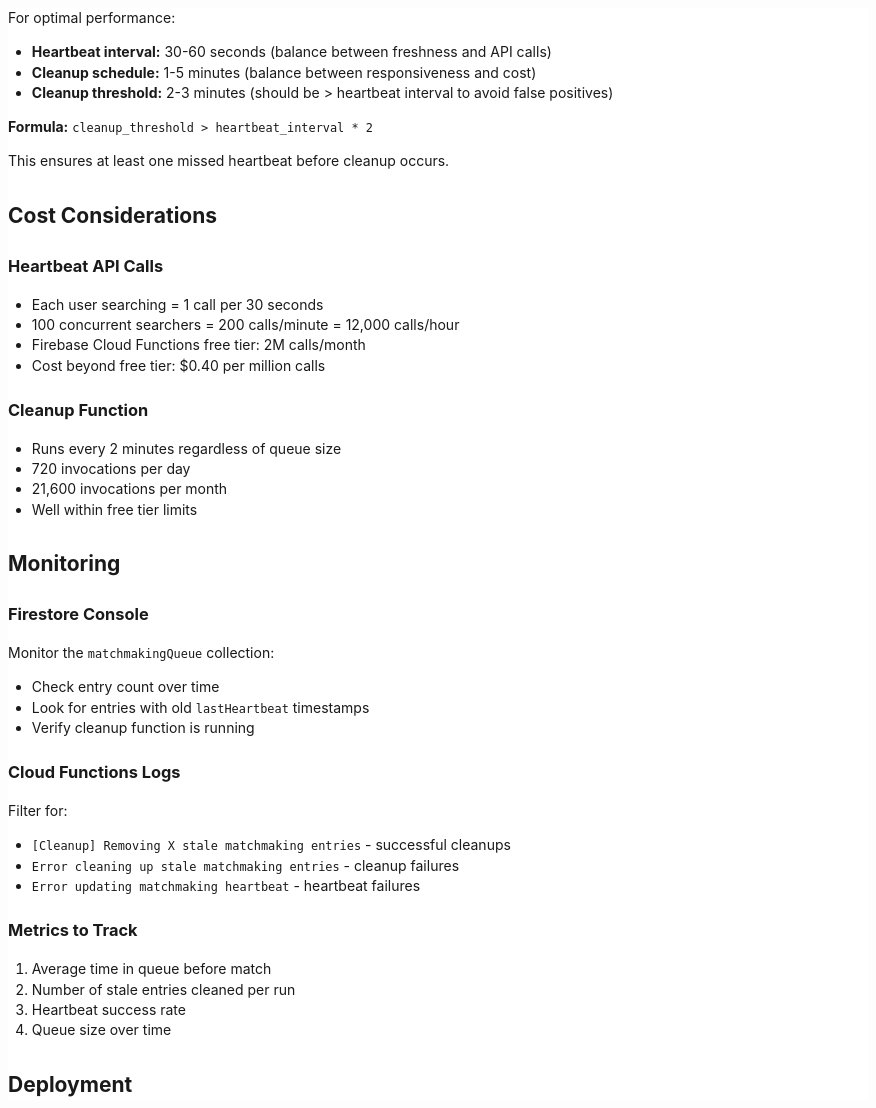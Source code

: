 For optimal performance:

- **Heartbeat interval:** 30-60 seconds (balance between freshness and API calls)
- **Cleanup schedule:** 1-5 minutes (balance between responsiveness and cost)
- **Cleanup threshold:** 2-3 minutes (should be > heartbeat interval to avoid false positives)

**Formula:** `cleanup_threshold > heartbeat_interval * 2`

This ensures at least one missed heartbeat before cleanup occurs.

## Cost Considerations

### Heartbeat API Calls

- Each user searching = 1 call per 30 seconds
- 100 concurrent searchers = 200 calls/minute = 12,000 calls/hour
- Firebase Cloud Functions free tier: 2M calls/month
- Cost beyond free tier: $0.40 per million calls

### Cleanup Function

- Runs every 2 minutes regardless of queue size
- 720 invocations per day
- 21,600 invocations per month
- Well within free tier limits

## Monitoring

### Firestore Console

Monitor the `matchmakingQueue` collection:

- Check entry count over time
- Look for entries with old `lastHeartbeat` timestamps
- Verify cleanup function is running

### Cloud Functions Logs

Filter for:

- `[Cleanup] Removing X stale matchmaking entries` - successful cleanups
- `Error cleaning up stale matchmaking entries` - cleanup failures
- `Error updating matchmaking heartbeat` - heartbeat failures

### Metrics to Track

1. Average time in queue before match
2. Number of stale entries cleaned per run
3. Heartbeat success rate
4. Queue size over time

## Deployment
